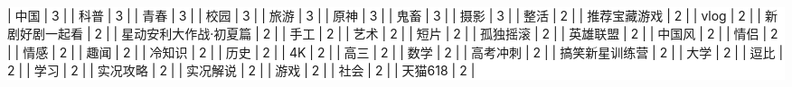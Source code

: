 | 中国 | 3 |
| 科普 | 3 |
| 青春 | 3 |
| 校园 | 3 |
| 旅游 | 3 |
| 原神 | 3 |
| 鬼畜 | 3 |
| 摄影 | 3 |
| 整活 | 2 |
| 推荐宝藏游戏 | 2 |
| vlog | 2 |
| 新剧好剧一起看 | 2 |
| 星动安利大作战·初夏篇 | 2 |
| 手工 | 2 |
| 艺术 | 2 |
| 短片 | 2 |
| 孤独摇滚 | 2 |
| 英雄联盟 | 2 |
| 中国风 | 2 |
| 情侣 | 2 |
| 情感 | 2 |
| 趣闻 | 2 |
| 冷知识 | 2 |
| 历史 | 2 |
| 4K | 2 |
| 高三 | 2 |
| 数学 | 2 |
| 高考冲刺 | 2 |
| 搞笑新星训练营 | 2 |
| 大学 | 2 |
| 逗比 | 2 |
| 学习 | 2 |
| 实况攻略 | 2 |
| 实况解说 | 2 |
| 游戏 | 2 |
| 社会 | 2 |
| 天猫618 | 2 |
